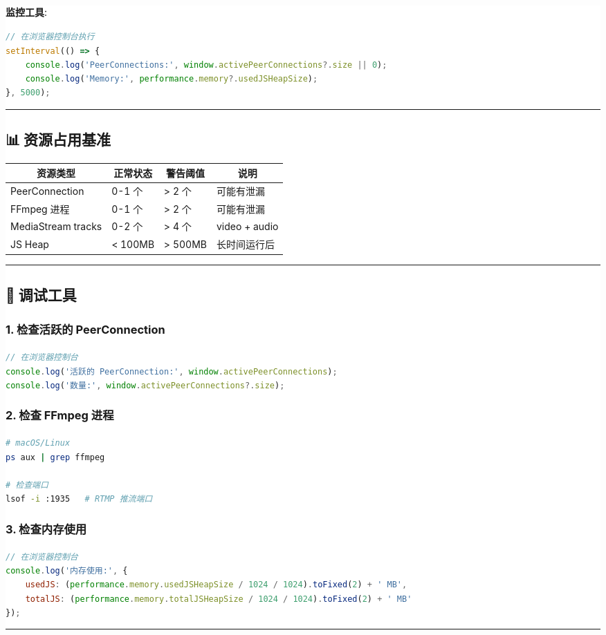 **监控工具**:
```javascript
// 在浏览器控制台执行
setInterval(() => {
    console.log('PeerConnections:', window.activePeerConnections?.size || 0);
    console.log('Memory:', performance.memory?.usedJSHeapSize);
}, 5000);
```

---

## 📊 资源占用基准

| 资源类型 | 正常状态 | 警告阈值 | 说明 |
|---------|---------|---------|------|
| PeerConnection | 0-1 个 | > 2 个 | 可能有泄漏 |
| FFmpeg 进程 | 0-1 个 | > 2 个 | 可能有泄漏 |
| MediaStream tracks | 0-2 个 | > 4 个 | video + audio |
| JS Heap | < 100MB | > 500MB | 长时间运行后 |

---

## 🔧 调试工具

### 1. 检查活跃的 PeerConnection

```javascript
// 在浏览器控制台
console.log('活跃的 PeerConnection:', window.activePeerConnections);
console.log('数量:', window.activePeerConnections?.size);
```

### 2. 检查 FFmpeg 进程

```bash
# macOS/Linux
ps aux | grep ffmpeg

# 检查端口
lsof -i :1935   # RTMP 推流端口
```

### 3. 检查内存使用

```javascript
// 在浏览器控制台
console.log('内存使用:', {
    usedJS: (performance.memory.usedJSHeapSize / 1024 / 1024).toFixed(2) + ' MB',
    totalJS: (performance.memory.totalJSHeapSize / 1024 / 1024).toFixed(2) + ' MB'
});
```

---
